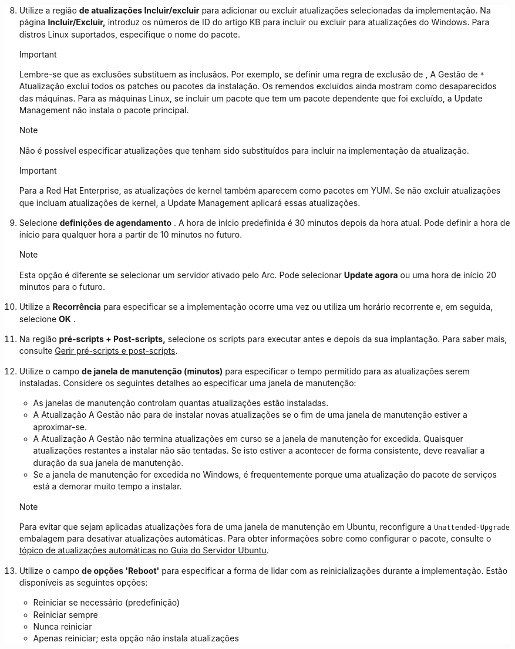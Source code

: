 8. Utilize a região **de atualizações Incluir/excluir** para adicionar ou excluir atualizações selecionadas da implementação. Na página **Incluir/Excluir,** introduz os números de ID do artigo KB para incluir ou excluir para atualizações do Windows. Para distros Linux suportados, especifique o nome do pacote.

   > [!IMPORTANT]
   > Lembre-se que as exclusões substituem as inclusãos. Por exemplo, se definir uma regra de exclusão de , A Gestão de `*` Atualização exclui todos os patches ou pacotes da instalação. Os remendos excluídos ainda mostram como desaparecidos das máquinas. Para as máquinas Linux, se incluir um pacote que tem um pacote dependente que foi excluído, a Update Management não instala o pacote principal.

   > [!NOTE]
   > Não é possível especificar atualizações que tenham sido substituídos para incluir na implementação da atualização.

   > [!IMPORTANT]
   > Para a Red Hat Enterprise, as atualizações de kernel também aparecem como pacotes em YUM. Se não excluir atualizações que incluam atualizações de kernel, a Update Management aplicará essas atualizações.

9. Selecione **definições de agendamento** . A hora de início predefinida é 30 minutos depois da hora atual. Pode definir a hora de início para qualquer hora a partir de 10 minutos no futuro.

    > [!NOTE]
    > Esta opção é diferente se selecionar um servidor ativado pelo Arc. Pode selecionar **Update agora** ou uma hora de início 20 minutos para o futuro.

10. Utilize a **Recorrência** para especificar se a implementação ocorre uma vez ou utiliza um horário recorrente e, em seguida, selecione **OK** .

11. Na região **pré-scripts + Post-scripts,** selecione os scripts para executar antes e depois da sua implantação. Para saber mais, consulte [Gerir pré-scripts e post-scripts](pre-post-scripts.md).

12. Utilize o campo **de janela de manutenção (minutos)** para especificar o tempo permitido para as atualizações serem instaladas. Considere os seguintes detalhes ao especificar uma janela de manutenção:

    * As janelas de manutenção controlam quantas atualizações estão instaladas.
    * A Atualização A Gestão não para de instalar novas atualizações se o fim de uma janela de manutenção estiver a aproximar-se.
    * A Atualização A Gestão não termina atualizações em curso se a janela de manutenção for excedida. Quaisquer atualizações restantes a instalar não são tentadas. Se isto estiver a acontecer de forma consistente, deve reavaliar a duração da sua janela de manutenção.
    * Se a janela de manutenção for excedida no Windows, é frequentemente porque uma atualização do pacote de serviços está a demorar muito tempo a instalar.

    > [!NOTE]
    > Para evitar que sejam aplicadas atualizações fora de uma janela de manutenção em Ubuntu, reconfigure a `Unattended-Upgrade` embalagem para desativar atualizações automáticas. Para obter informações sobre como configurar o pacote, consulte o [tópico de atualizações automáticas no Guia do Servidor Ubuntu](https://help.ubuntu.com/lts/serverguide/automatic-updates.html).

13. Utilize o campo **de opções 'Reboot'** para especificar a forma de lidar com as reinicializações durante a implementação. Estão disponíveis as seguintes opções: 
    * Reiniciar se necessário (predefinição)
    * Reiniciar sempre
    * Nunca reiniciar
    * Apenas reiniciar; esta opção não instala atualizações
